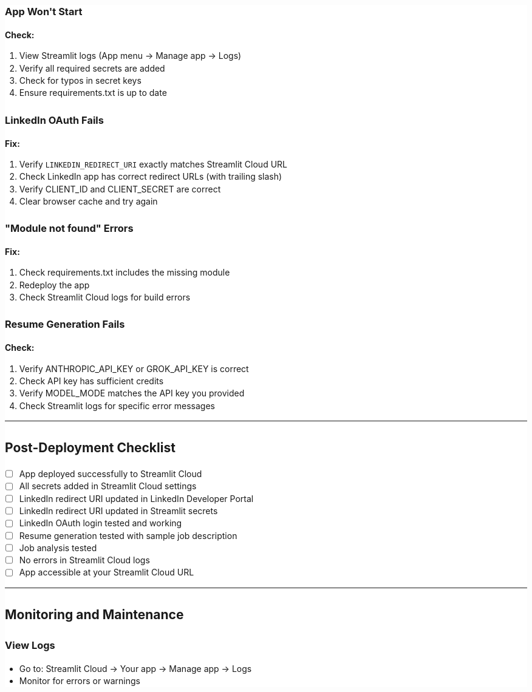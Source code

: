 ### App Won't Start
**Check:**
1. View Streamlit logs (App menu → Manage app → Logs)
2. Verify all required secrets are added
3. Check for typos in secret keys
4. Ensure requirements.txt is up to date

### LinkedIn OAuth Fails
**Fix:**
1. Verify `LINKEDIN_REDIRECT_URI` exactly matches Streamlit Cloud URL
2. Check LinkedIn app has correct redirect URLs (with trailing slash)
3. Verify CLIENT_ID and CLIENT_SECRET are correct
4. Clear browser cache and try again

### "Module not found" Errors
**Fix:**
1. Check requirements.txt includes the missing module
2. Redeploy the app
3. Check Streamlit Cloud logs for build errors

### Resume Generation Fails
**Check:**
1. Verify ANTHROPIC_API_KEY or GROK_API_KEY is correct
2. Check API key has sufficient credits
3. Verify MODEL_MODE matches the API key you provided
4. Check Streamlit logs for specific error messages

---

## Post-Deployment Checklist

- [ ] App deployed successfully to Streamlit Cloud
- [ ] All secrets added in Streamlit Cloud settings
- [ ] LinkedIn redirect URI updated in LinkedIn Developer Portal
- [ ] LinkedIn redirect URI updated in Streamlit secrets
- [ ] LinkedIn OAuth login tested and working
- [ ] Resume generation tested with sample job description
- [ ] Job analysis tested
- [ ] No errors in Streamlit Cloud logs
- [ ] App accessible at your Streamlit Cloud URL

---

## Monitoring and Maintenance

### View Logs
- Go to: Streamlit Cloud → Your app → Manage app → Logs
- Monitor for errors or warnings
